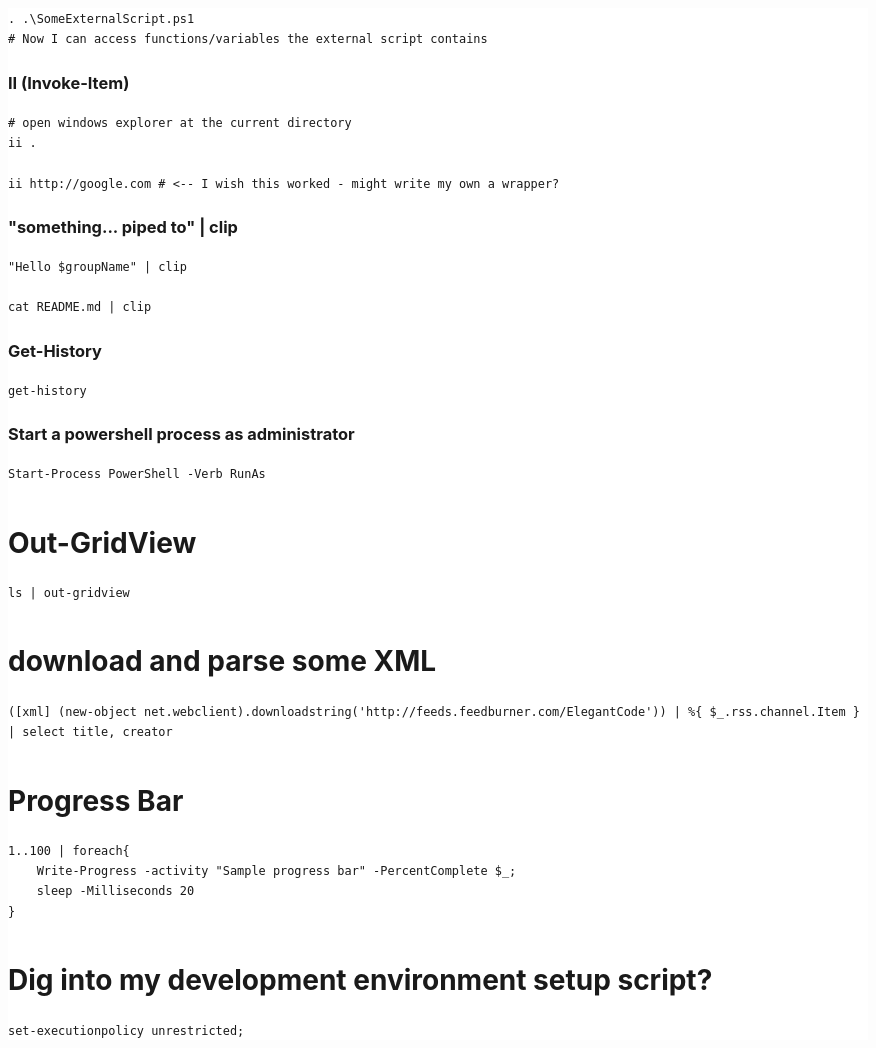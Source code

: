     . .\SomeExternalScript.ps1
    # Now I can access functions/variables the external script contains


### II (Invoke-Item)
    # open windows explorer at the current directory
    ii .
    
    ii http://google.com # <-- I wish this worked - might write my own a wrapper?

    
### "something... piped to" | clip
    
    "Hello $groupName" | clip

    cat README.md | clip
    

### Get-History
    
    get-history

    
### Start a powershell process as administrator 
    Start-Process PowerShell -Verb RunAs


# Out-GridView

    ls | out-gridview


# download and parse some XML
    ([xml] (new-object net.webclient).downloadstring('http://feeds.feedburner.com/ElegantCode')) | %{ $_.rss.channel.Item } | select title, creator


# Progress Bar
    1..100 | foreach{ 
        Write-Progress -activity "Sample progress bar" -PercentComplete $_;
        sleep -Milliseconds 20
    }



# Dig into my development environment setup script?
    
    set-executionpolicy unrestricted;
   